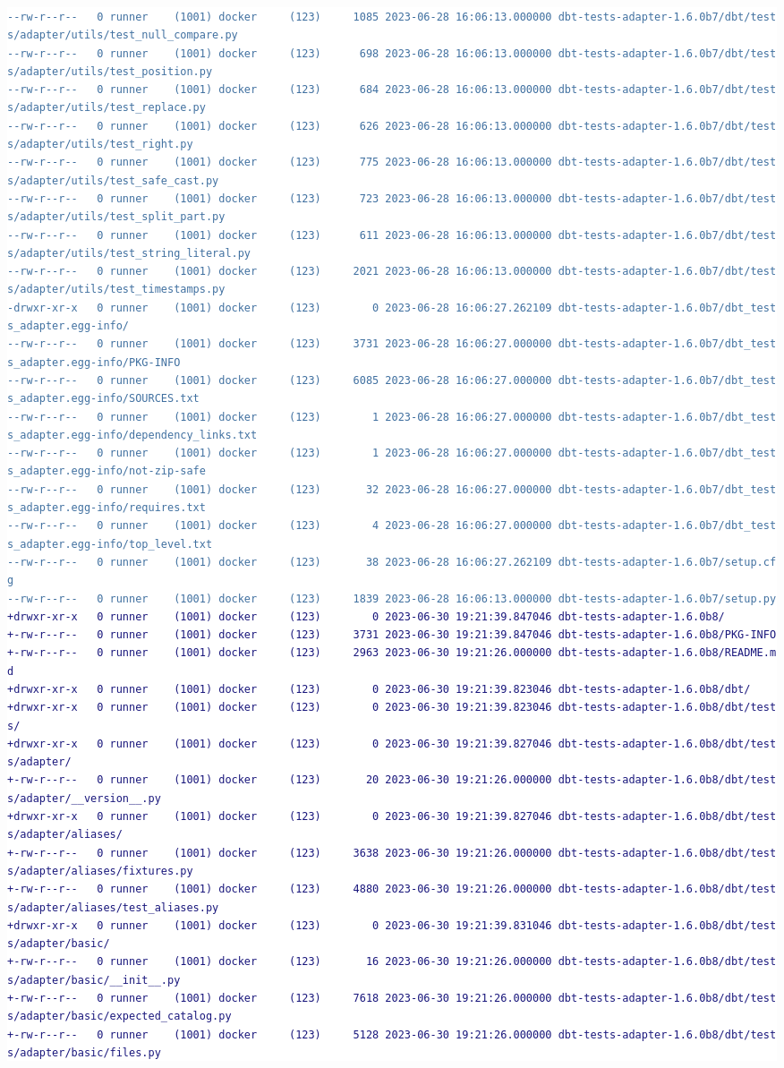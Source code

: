 ```diff
--rw-r--r--   0 runner    (1001) docker     (123)     1085 2023-06-28 16:06:13.000000 dbt-tests-adapter-1.6.0b7/dbt/tests/adapter/utils/test_null_compare.py
--rw-r--r--   0 runner    (1001) docker     (123)      698 2023-06-28 16:06:13.000000 dbt-tests-adapter-1.6.0b7/dbt/tests/adapter/utils/test_position.py
--rw-r--r--   0 runner    (1001) docker     (123)      684 2023-06-28 16:06:13.000000 dbt-tests-adapter-1.6.0b7/dbt/tests/adapter/utils/test_replace.py
--rw-r--r--   0 runner    (1001) docker     (123)      626 2023-06-28 16:06:13.000000 dbt-tests-adapter-1.6.0b7/dbt/tests/adapter/utils/test_right.py
--rw-r--r--   0 runner    (1001) docker     (123)      775 2023-06-28 16:06:13.000000 dbt-tests-adapter-1.6.0b7/dbt/tests/adapter/utils/test_safe_cast.py
--rw-r--r--   0 runner    (1001) docker     (123)      723 2023-06-28 16:06:13.000000 dbt-tests-adapter-1.6.0b7/dbt/tests/adapter/utils/test_split_part.py
--rw-r--r--   0 runner    (1001) docker     (123)      611 2023-06-28 16:06:13.000000 dbt-tests-adapter-1.6.0b7/dbt/tests/adapter/utils/test_string_literal.py
--rw-r--r--   0 runner    (1001) docker     (123)     2021 2023-06-28 16:06:13.000000 dbt-tests-adapter-1.6.0b7/dbt/tests/adapter/utils/test_timestamps.py
-drwxr-xr-x   0 runner    (1001) docker     (123)        0 2023-06-28 16:06:27.262109 dbt-tests-adapter-1.6.0b7/dbt_tests_adapter.egg-info/
--rw-r--r--   0 runner    (1001) docker     (123)     3731 2023-06-28 16:06:27.000000 dbt-tests-adapter-1.6.0b7/dbt_tests_adapter.egg-info/PKG-INFO
--rw-r--r--   0 runner    (1001) docker     (123)     6085 2023-06-28 16:06:27.000000 dbt-tests-adapter-1.6.0b7/dbt_tests_adapter.egg-info/SOURCES.txt
--rw-r--r--   0 runner    (1001) docker     (123)        1 2023-06-28 16:06:27.000000 dbt-tests-adapter-1.6.0b7/dbt_tests_adapter.egg-info/dependency_links.txt
--rw-r--r--   0 runner    (1001) docker     (123)        1 2023-06-28 16:06:27.000000 dbt-tests-adapter-1.6.0b7/dbt_tests_adapter.egg-info/not-zip-safe
--rw-r--r--   0 runner    (1001) docker     (123)       32 2023-06-28 16:06:27.000000 dbt-tests-adapter-1.6.0b7/dbt_tests_adapter.egg-info/requires.txt
--rw-r--r--   0 runner    (1001) docker     (123)        4 2023-06-28 16:06:27.000000 dbt-tests-adapter-1.6.0b7/dbt_tests_adapter.egg-info/top_level.txt
--rw-r--r--   0 runner    (1001) docker     (123)       38 2023-06-28 16:06:27.262109 dbt-tests-adapter-1.6.0b7/setup.cfg
--rw-r--r--   0 runner    (1001) docker     (123)     1839 2023-06-28 16:06:13.000000 dbt-tests-adapter-1.6.0b7/setup.py
+drwxr-xr-x   0 runner    (1001) docker     (123)        0 2023-06-30 19:21:39.847046 dbt-tests-adapter-1.6.0b8/
+-rw-r--r--   0 runner    (1001) docker     (123)     3731 2023-06-30 19:21:39.847046 dbt-tests-adapter-1.6.0b8/PKG-INFO
+-rw-r--r--   0 runner    (1001) docker     (123)     2963 2023-06-30 19:21:26.000000 dbt-tests-adapter-1.6.0b8/README.md
+drwxr-xr-x   0 runner    (1001) docker     (123)        0 2023-06-30 19:21:39.823046 dbt-tests-adapter-1.6.0b8/dbt/
+drwxr-xr-x   0 runner    (1001) docker     (123)        0 2023-06-30 19:21:39.823046 dbt-tests-adapter-1.6.0b8/dbt/tests/
+drwxr-xr-x   0 runner    (1001) docker     (123)        0 2023-06-30 19:21:39.827046 dbt-tests-adapter-1.6.0b8/dbt/tests/adapter/
+-rw-r--r--   0 runner    (1001) docker     (123)       20 2023-06-30 19:21:26.000000 dbt-tests-adapter-1.6.0b8/dbt/tests/adapter/__version__.py
+drwxr-xr-x   0 runner    (1001) docker     (123)        0 2023-06-30 19:21:39.827046 dbt-tests-adapter-1.6.0b8/dbt/tests/adapter/aliases/
+-rw-r--r--   0 runner    (1001) docker     (123)     3638 2023-06-30 19:21:26.000000 dbt-tests-adapter-1.6.0b8/dbt/tests/adapter/aliases/fixtures.py
+-rw-r--r--   0 runner    (1001) docker     (123)     4880 2023-06-30 19:21:26.000000 dbt-tests-adapter-1.6.0b8/dbt/tests/adapter/aliases/test_aliases.py
+drwxr-xr-x   0 runner    (1001) docker     (123)        0 2023-06-30 19:21:39.831046 dbt-tests-adapter-1.6.0b8/dbt/tests/adapter/basic/
+-rw-r--r--   0 runner    (1001) docker     (123)       16 2023-06-30 19:21:26.000000 dbt-tests-adapter-1.6.0b8/dbt/tests/adapter/basic/__init__.py
+-rw-r--r--   0 runner    (1001) docker     (123)     7618 2023-06-30 19:21:26.000000 dbt-tests-adapter-1.6.0b8/dbt/tests/adapter/basic/expected_catalog.py
+-rw-r--r--   0 runner    (1001) docker     (123)     5128 2023-06-30 19:21:26.000000 dbt-tests-adapter-1.6.0b8/dbt/tests/adapter/basic/files.py
```